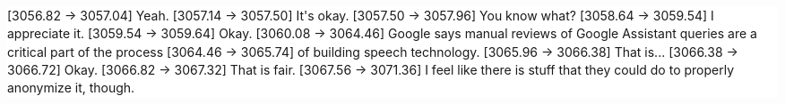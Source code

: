 [3056.82 → 3057.04] Yeah.
[3057.14 → 3057.50] It's okay.
[3057.50 → 3057.96] You know what?
[3058.64 → 3059.54] I appreciate it.
[3059.54 → 3059.64] Okay.
[3060.08 → 3064.46] Google says manual reviews of Google Assistant queries are a critical part of the process
[3064.46 → 3065.74] of building speech technology.
[3065.96 → 3066.38] That is...
[3066.38 → 3066.72] Okay.
[3066.82 → 3067.32] That is fair.
[3067.56 → 3071.36] I feel like there is stuff that they could do to properly anonymize it, though.
